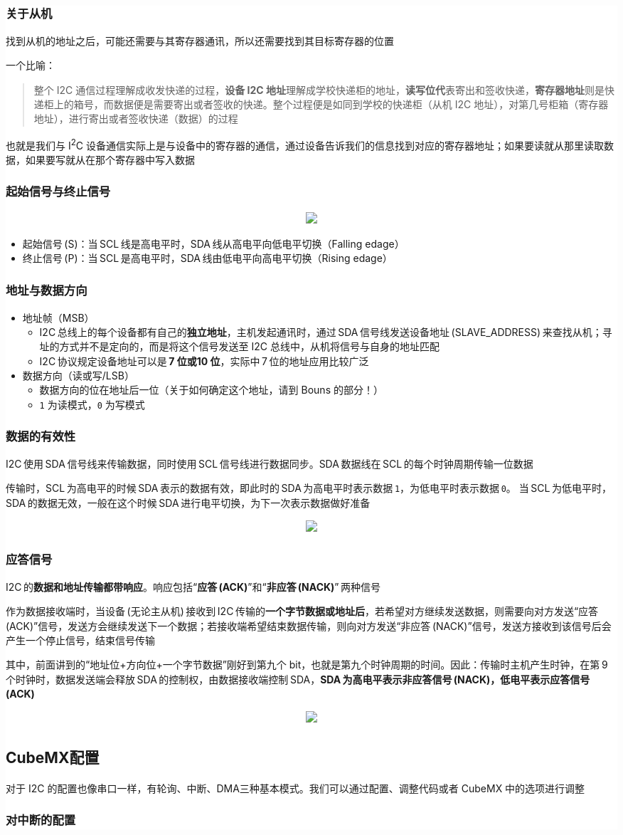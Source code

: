 ### 关于从机

找到从机的地址之后，可能还需要与其寄存器通讯，所以还需要找到其目标寄存器的位置

一个比喻：

> 整个 I2C 通信过程理解成收发快递的过程，**设备 I2C 地址**理解成学校快递柜的地址，**读写位代**表寄出和签收快递，**寄存器地址**则是快递柜上的箱号，而数据便是需要寄出或者签收的快递。整个过程便是如同到学校的快递柜（从机 I2C 地址），对第几号柜箱（寄存器地址），进行寄出或者签收快递（数据）的过程

也就是我们与 I<sup>2</sup>C 设备通信实际上是与设备中的寄存器的通信，通过设备告诉我们的信息找到对应的寄存器地址；如果要读就从那里读取数据，如果要写就从在那个寄存器中写入数据

### 起始信号与终止信号

<div align=center><img src="https://cdn.jsdelivr.net/gh/CHANShu0508/images_shack/images/20201004153833.png"/></div>

* 起始信号 (S)：当 SCL 线是高电平时，SDA 线从高电平向低电平切换（Falling edage）
* 终止信号 (P)：当 SCL 是高电平时，SDA 线由低电平向高电平切换（Rising edage）

### 地址与数据方向

* 地址帧（MSB）
  * I2C 总线上的每个设备都有自己的**独立地址**，主机发起通讯时，通过 SDA 信号线发送设备地址 (SLAVE_ADDRESS) 来查找从机；寻址的方式并不是定向的，而是将这个信号发送至 I2C 总线中，从机将信号与自身的地址匹配
  * I2C 协议规定设备地址可以是 **7 位或10 位**，实际中 7 位的地址应用比较广泛
* 数据方向（读或写/LSB）
  * 数据方向的位在地址后一位（关于如何确定这个地址，请到 Bouns 的部分！）
  * `1` 为读模式，`0` 为写模式

### 数据的有效性

I2C 使用 SDA 信号线来传输数据，同时使用 SCL 信号线进行数据同步。SDA 数据线在 SCL 的每个时钟周期传输一位数据

传输时，SCL 为高电平的时候 SDA 表示的数据有效，即此时的 SDA 为高电平时表示数据 `1`，为低电平时表示数据 `0`。
当 SCL 为低电平时，SDA 的数据无效，一般在这个时候 SDA 进行电平切换，为下一次表示数据做好准备

<div align=center><img src="https://cdn.jsdelivr.net/gh/CHANShu0508/images_shack/images/20201004154724.png"/></div>

### 应答信号

I2C 的**数据和地址传输都带响应**。响应包括“**应答 (ACK)**”和“**非应答 (NACK)**” 两种信号

作为数据接收端时，当设备 (无论主从机) 接收到 I2C 传输的**一个字节数据或地址后**，若希望对方继续发送数据，则需要向对方发送“应答 (ACK)”信号，发送方会继续发送下一个数据；若接收端希望结束数据传输，则向对方发送“非应答 (NACK)”信号，发送方接收到该信号后会产生一个停止信号，结束信号传输

其中，前面讲到的“地址位+方向位+一个字节数据”刚好到第九个 bit，也就是第九个时钟周期的时间。因此：传输时主机产生时钟，在第 9 个时钟时，数据发送端会释放 SDA 的控制权，由数据接收端控制 SDA，**SDA 为高电平表示非应答信号 (NACK)，低电平表示应答信号 (ACK)**

<div align=center><img src="https://cdn.jsdelivr.net/gh/CHANShu0508/images_shack/images/20201004155029.png"/></div>

## CubeMX配置

对于 I2C 的配置也像串口一样，有轮询、中断、DMA三种基本模式。我们可以通过配置、调整代码或者 CubeMX 中的选项进行调整

### 对中断的配置
